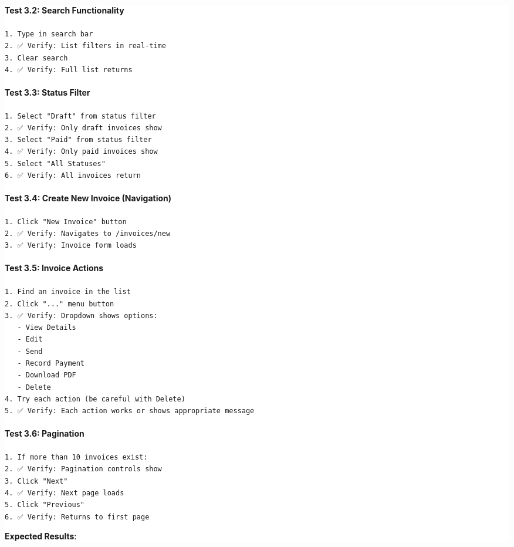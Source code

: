 #### Test 3.2: Search Functionality

```
1. Type in search bar
2. ✅ Verify: List filters in real-time
3. Clear search
4. ✅ Verify: Full list returns
```

#### Test 3.3: Status Filter

```
1. Select "Draft" from status filter
2. ✅ Verify: Only draft invoices show
3. Select "Paid" from status filter
4. ✅ Verify: Only paid invoices show
5. Select "All Statuses"
6. ✅ Verify: All invoices return
```

#### Test 3.4: Create New Invoice (Navigation)

```
1. Click "New Invoice" button
2. ✅ Verify: Navigates to /invoices/new
3. ✅ Verify: Invoice form loads
```

#### Test 3.5: Invoice Actions

```
1. Find an invoice in the list
2. Click "..." menu button
3. ✅ Verify: Dropdown shows options:
   - View Details
   - Edit
   - Send
   - Record Payment
   - Download PDF
   - Delete
4. Try each action (be careful with Delete)
5. ✅ Verify: Each action works or shows appropriate message
```

#### Test 3.6: Pagination

```
1. If more than 10 invoices exist:
2. ✅ Verify: Pagination controls show
3. Click "Next"
4. ✅ Verify: Next page loads
5. Click "Previous"
6. ✅ Verify: Returns to first page
```

**Expected Results**:
